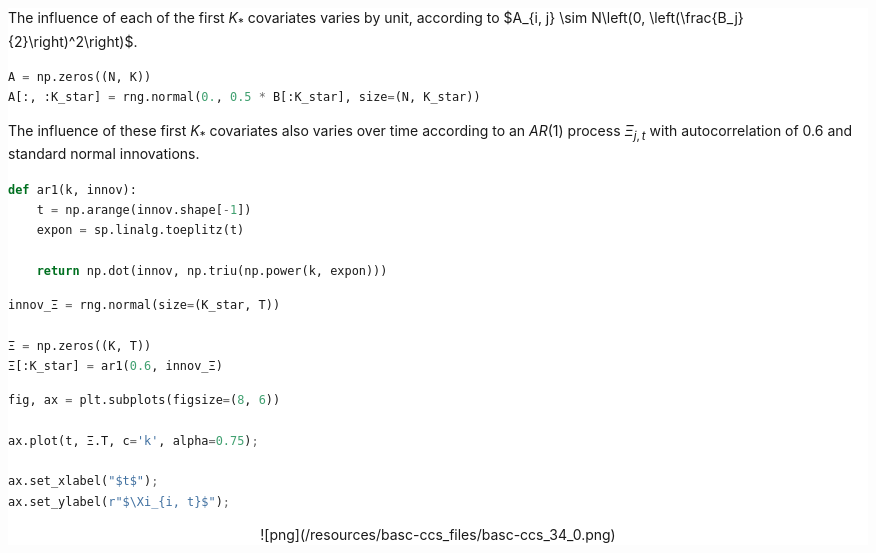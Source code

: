 The influence of each of the first $K_*$ covariates varies by unit, according to $A_{i, j} \sim N\left(0, \left(\frac{B_j}{2}\right)^2\right)$.


```python
A = np.zeros((N, K))
A[:, :K_star] = rng.normal(0., 0.5 * B[:K_star], size=(N, K_star))
```

The influence of these first $K_*$ covariates also varies over time according to an $AR(1)$ process $\Xi_{j, t}$ with autocorrelation of $0.6$ and standard normal innovations.


```python
def ar1(k, innov):
    t = np.arange(innov.shape[-1])
    expon = sp.linalg.toeplitz(t)
        
    return np.dot(innov, np.triu(np.power(k, expon)))
```


```python
innov_Ξ = rng.normal(size=(K_star, T))

Ξ = np.zeros((K, T))
Ξ[:K_star] = ar1(0.6, innov_Ξ)
```


```python
fig, ax = plt.subplots(figsize=(8, 6))

ax.plot(t, Ξ.T, c='k', alpha=0.75);

ax.set_xlabel("$t$");
ax.set_ylabel(r"$\Xi_{i, t}$");
```


<center>![png](/resources/basc-ccs_files/basc-ccs_34_0.png)</center>
